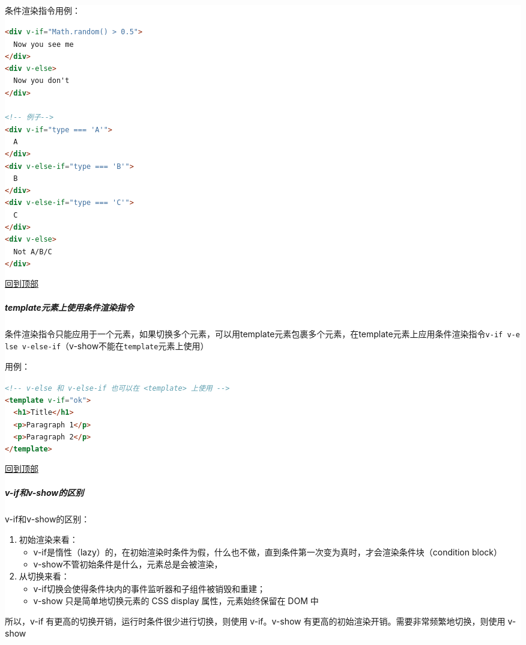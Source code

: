 条件渲染指令用例：

```html
<div v-if="Math.random() > 0.5">
  Now you see me
</div>
<div v-else>
  Now you don't
</div>

<!-- 例子-->
<div v-if="type === 'A'">
  A
</div>
<div v-else-if="type === 'B'">
  B
</div>
<div v-else-if="type === 'C'">
  C
</div>
<div v-else>
  Not A/B/C
</div>
```

[回到顶部](#vue_docs)

##### template元素上使用条件渲染指令
条件渲染指令只能应用于一个元素，如果切换多个元素，可以用template元素包裹多个元素，在template元素上应用条件渲染指令`v-if v-else v-else-if`（v-show不能在`template`元素上使用）

用例：

```html
<!-- v-else 和 v-else-if 也可以在 <template> 上使用 -->
<template v-if="ok">
  <h1>Title</h1>
  <p>Paragraph 1</p>
  <p>Paragraph 2</p>
</template>
```

[回到顶部](#vue_docs)

##### v-if和v-show的区别
v-if和v-show的区别：
1. 初始渲染来看：
    * v-if是惰性（lazy）的，在初始渲染时条件为假，什么也不做，直到条件第一次变为真时，才会渲染条件块（condition block）
    * v-show不管初始条件是什么，元素总是会被渲染，
2. 从切换来看：
    * v-if切换会使得条件块内的事件监听器和子组件被销毁和重建；
    * v-show 只是简单地切换元素的 CSS display 属性，元素始终保留在 DOM 中

所以，v-if 有更高的切换开销，运行时条件很少进行切换，则使用 v-if。v-show 有更高的初始渲染开销。需要非常频繁地切换，则使用 v-show
